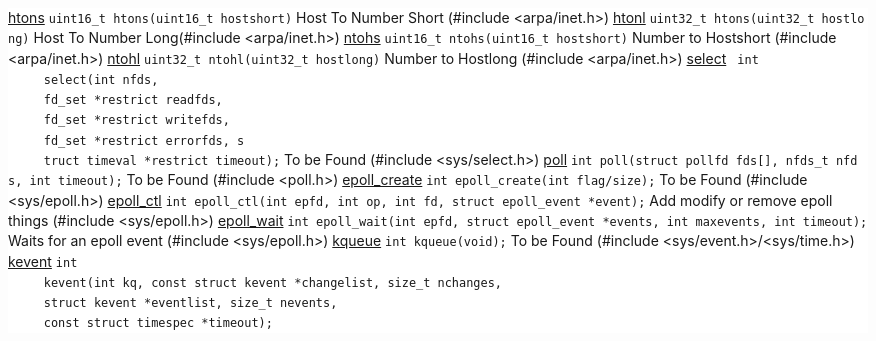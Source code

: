   </tr>
  <tr>
    <td><a href="https://linux.die.net/man/3/htons">htons</a></td>
    <td><code>uint16_t htons(uint16_t hostshort)</code></td>
    <td>Host To Number Short (#include &ltarpa/inet.h&gt)</td>
    </tr>
    <tr>
    <td><a href="https://linux.die.net/man/3/htonl">htonl</a></td>
    <td><code>uint32_t htons(uint32_t hostlong)</code></td>
    <td>Host To Number Long(#include &ltarpa/inet.h&gt)</td>
    </tr>
  <tr>
    <td><a href="https://linux.die.net/man/3/ntohs">ntohs</a></td>
    <td><code>uint16_t ntohs(uint16_t hostshort)</code></td>
    <td>Number to Hostshort (#include &ltarpa/inet.h&gt)</td>
  </tr>
   <tr>
    <td><a href="https://linux.die.net/man/3/ntohl">ntohl</a></td>
    <td><code>uint32_t ntohl(uint32_t hostlong)</code></td>
    <td>Number to Hostlong (#include &ltarpa/inet.h&gt)</td>
  </tr>
   <tr>
    <td><a href="https://linux.die.net/man/1/select">select</a></td>
    <td><code> int
     select(int nfds, 
     fd_set *restrict readfds, 
     fd_set *restrict writefds, 
     fd_set *restrict errorfds, s
     truct timeval *restrict timeout);</code></td>
    <td>To be Found (#include &ltsys/select.h&gt)</td>
  </tr>
  <tr>
    <td><a href="https://man7.org/linux/man-pages/man2/poll.2.html">poll</a></td>
    <td><code>int poll(struct pollfd fds[], nfds_t nfds, int timeout);</code></td>
    <td>To be Found (#include &ltpoll.h&gt)</td>
  </tr>
  <tr>
    <td><a href="https://man7.org/linux/man-pages/man2/epoll_create.2.html">epoll_create</a></td>
    <td><code>int epoll_create(int flag/size);</code></td>
    <td>To be Found (#include &ltsys/epoll.h&gt)</td>
  </tr>
    <tr>
    <td><a href="https://man7.org/linux/man-pages/man2/epoll_ctl.2.html">epoll_ctl</a></td>
    <td><code>int epoll_ctl(int epfd, int op, int fd, struct epoll_event *event);</code></td>
    <td>Add modify or remove epoll things (#include &ltsys/epoll.h&gt)</td>
  </tr>
   </tr>
    <tr>
    <td><a href="https://man7.org/linux/man-pages/man2/epoll_wait.2.html">epoll_wait</a></td>
    <td><code>int epoll_wait(int epfd, struct epoll_event *events, int maxevents, int timeout);</code></td>
    <td>Waits for an epoll event (#include &ltsys/epoll.h&gt)</td>
  </tr>
  <tr>
    <td><a href="https://www.freebsd.org/cgi/man.cgi?query=kqueue&sektion=2">kqueue</a></td>
    <td><code>int kqueue(void);</code></td>
    <td>To be Found (#include &ltsys/event.h&gt/&ltsys/time.h&gt)</td>
  </tr>
  <tr>
    <td><a href="https://www.daemon-systems.org/man/kevent.2.htmll">kevent</a></td>
    <td><code>int
     kevent(int kq, const struct kevent *changelist, size_t nchanges,
     struct kevent *eventlist, size_t nevents,
     const struct timespec *timeout);</code></td>
